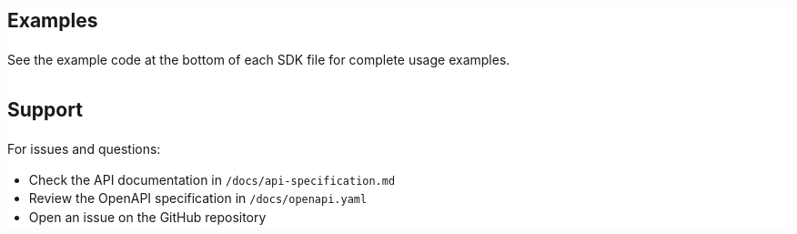 ## Examples

See the example code at the bottom of each SDK file for complete usage examples.

## Support

For issues and questions:
- Check the API documentation in `/docs/api-specification.md`
- Review the OpenAPI specification in `/docs/openapi.yaml`
- Open an issue on the GitHub repository
